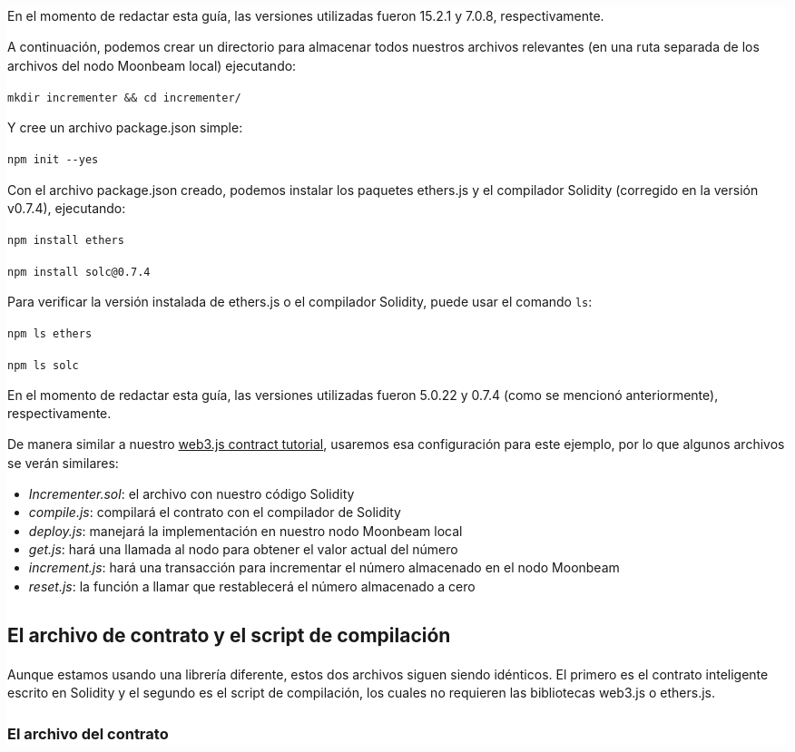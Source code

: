 En el momento de redactar esta guía, las versiones utilizadas fueron 15.2.1 y 7.0.8, respectivamente.

A continuación, podemos crear un directorio para almacenar todos nuestros archivos relevantes (en una ruta separada de los archivos del nodo Moonbeam local) ejecutando:

```
mkdir incrementer && cd incrementer/
```

Y cree un archivo package.json simple:

```
npm init --yes
```

Con el archivo package.json creado, podemos instalar los paquetes ethers.js y el compilador Solidity (corregido en la versión v0.7.4), ejecutando:

```
npm install ethers
```

```pypy
npm install solc@0.7.4
```

Para verificar la versión instalada de ethers.js o el compilador Solidity, puede usar el comando `ls`:
```
npm ls ethers
```

```
npm ls solc
```

En el momento de redactar esta guía, las versiones utilizadas fueron 5.0.22 y 0.7.4 (como se mencionó anteriormente), respectivamente.


De manera similar a nuestro [web3.js contract tutorial](/getting-started/local-node/web3-js/web3-contract/), usaremos esa configuración para este ejemplo, por lo que algunos archivos se verán similares:


-  _Incrementer.sol_: el archivo con nuestro código Solidity
-  _compile.js_: compilará el contrato con el compilador de Solidity
-  _deploy.js_: manejará la implementación en nuestro nodo Moonbeam local
-  _get.js_: hará una llamada al nodo para obtener el valor actual del número
-  _increment.js_: hará una transacción para incrementar el número almacenado en el nodo Moonbeam
-  _reset.js_: la función a llamar que restablecerá el número almacenado a cero

## El archivo de contrato y el script de compilación
Aunque estamos usando una librería diferente, estos dos archivos siguen siendo idénticos. El primero es el contrato inteligente escrito en Solidity y el segundo es el script de compilación, los cuales no requieren las bibliotecas web3.js o ethers.js.

### El archivo del contrato
